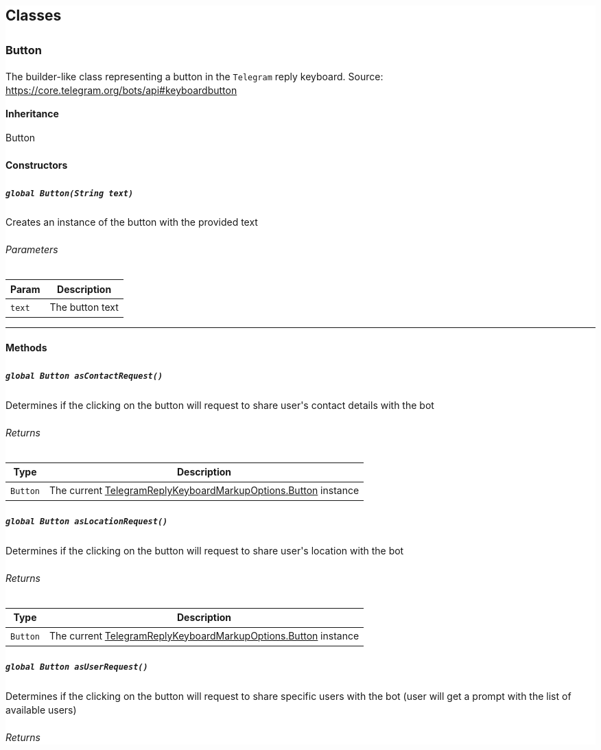 
## Classes

### Button

The builder-like class representing a button in the `Telegram` reply keyboard.
Source: https://core.telegram.org/bots/api#keyboardbutton

**Inheritance**

Button

#### Constructors

##### `global Button(String text)`

Creates an instance of the button with the provided text

###### Parameters

| Param  | Description     |
| ------ | --------------- |
| `text` | The button text |

---

#### Methods

##### `global Button asContactRequest()`

Determines if the clicking on the button will request to share user's contact details with the bot

###### Returns

| Type     | Description                                                                                                 |
| -------- | ----------------------------------------------------------------------------------------------------------- |
| `Button` | The current [TelegramReplyKeyboardMarkupOptions.Button](TelegramReplyKeyboardMarkupOptions.Button) instance |

##### `global Button asLocationRequest()`

Determines if the clicking on the button will request to share user's location with the bot

###### Returns

| Type     | Description                                                                                                 |
| -------- | ----------------------------------------------------------------------------------------------------------- |
| `Button` | The current [TelegramReplyKeyboardMarkupOptions.Button](TelegramReplyKeyboardMarkupOptions.Button) instance |

##### `global Button asUserRequest()`

Determines if the clicking on the button will request to share specific users with the bot (user will get a prompt with the list of available users)

###### Returns
